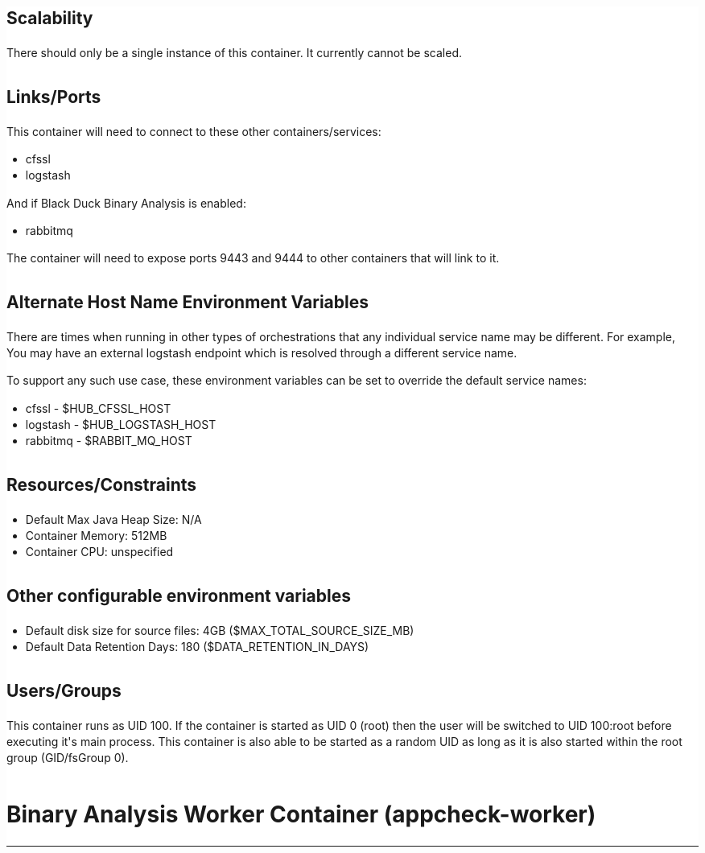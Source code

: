 ## Scalability

There should only be a single instance of this container. It currently cannot be scaled.

## Links/Ports

This container will need to connect to these other containers/services:

* cfssl
* logstash

And if Black Duck Binary Analysis is enabled:
* rabbitmq

The container will need to expose ports 9443 and 9444 to other containers that will link to it.

## Alternate Host Name Environment Variables

There are times when running in other types of orchestrations that any individual service name may be different.  For example, You may have an external logstash endpoint which is resolved through a different service name.

To support any such use case, these environment variables can be set to override the default service names:

* cfssl - $HUB_CFSSL_HOST
* logstash - $HUB_LOGSTASH_HOST
* rabbitmq - $RABBIT_MQ_HOST

## Resources/Constraints

* Default Max Java Heap Size: N/A
* Container Memory: 512MB
* Container CPU: unspecified

## Other configurable environment variables
* Default disk size for source files: 4GB ($MAX_TOTAL_SOURCE_SIZE_MB)
* Default Data Retention Days: 180 ($DATA_RETENTION_IN_DAYS)


## Users/Groups

This container runs as UID 100. If the container is started as UID 0 (root) then the user will be switched to UID 100:root before executing it's main process.
This container is also able to be started as a random UID as long as it is also started within the root group (GID/fsGroup 0).


# Binary Analysis Worker Container (appcheck-worker)
----
